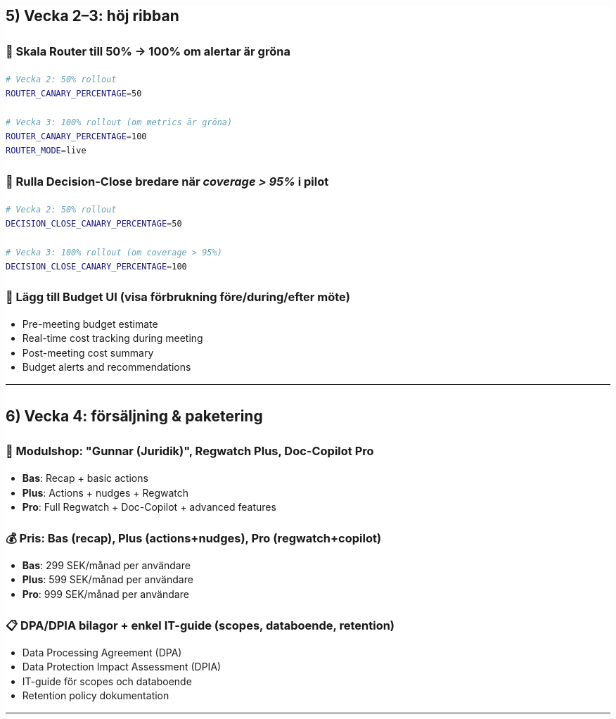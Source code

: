 
## 5) Vecka 2–3: höj ribban

### 🚀 Skala Router till 50% → 100% om alertar är gröna
```bash
# Vecka 2: 50% rollout
ROUTER_CANARY_PERCENTAGE=50

# Vecka 3: 100% rollout (om metrics är gröna)
ROUTER_CANARY_PERCENTAGE=100
ROUTER_MODE=live
```

### 🚀 Rulla Decision-Close bredare när *coverage > 95%* i pilot
```bash
# Vecka 2: 50% rollout
DECISION_CLOSE_CANARY_PERCENTAGE=50

# Vecka 3: 100% rollout (om coverage > 95%)
DECISION_CLOSE_CANARY_PERCENTAGE=100
```

### 🚀 Lägg till Budget UI (visa förbrukning före/during/efter möte)
- Pre-meeting budget estimate
- Real-time cost tracking during meeting
- Post-meeting cost summary
- Budget alerts and recommendations

---

## 6) Vecka 4: försäljning & paketering

### 🛒 Modulshop: "Gunnar (Juridik)", Regwatch Plus, Doc-Copilot Pro
- **Bas**: Recap + basic actions
- **Plus**: Actions + nudges + Regwatch
- **Pro**: Full Regwatch + Doc-Copilot + advanced features

### 💰 Pris: Bas (recap), Plus (actions+nudges), Pro (regwatch+copilot)
- **Bas**: 299 SEK/månad per användare
- **Plus**: 599 SEK/månad per användare
- **Pro**: 999 SEK/månad per användare

### 📋 DPA/DPIA bilagor + enkel IT-guide (scopes, databoende, retention)
- Data Processing Agreement (DPA)
- Data Protection Impact Assessment (DPIA)
- IT-guide för scopes och databoende
- Retention policy dokumentation

---